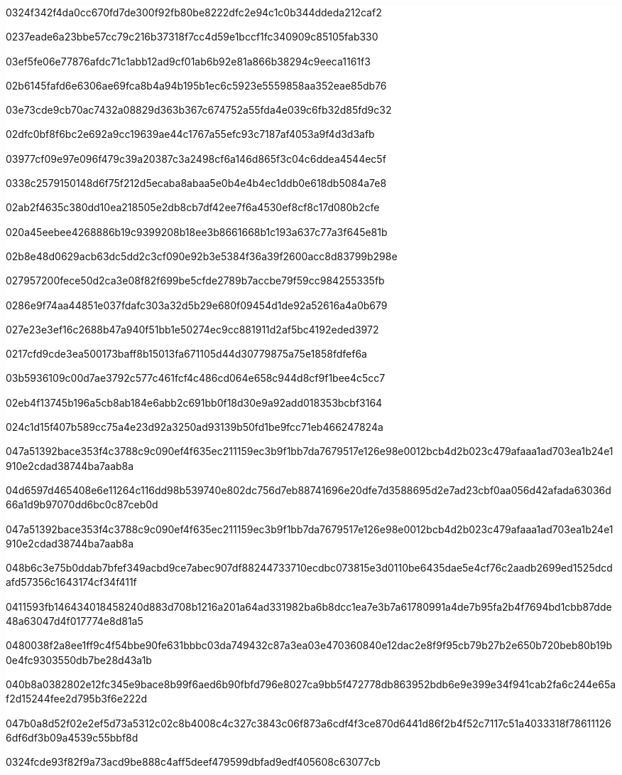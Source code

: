 0324f342f4da0cc670fd7de300f92fb80be8222dfc2e94c1c0b344ddeda212caf2

0237eade6a23bbe57cc79c216b37318f7cc4d59e1bccf1fc340909c85105fab330

03ef5fe06e77876afdc71c1abb12ad9cf01ab6b92e81a866b38294c9eeca1161f3

02b6145fafd6e6306ae69fca8b4a94b195b1ec6c5923e5559858aa352eae85db76

03e73cde9cb70ac7432a08829d363b367c674752a55fda4e039c6fb32d85fd9c32

02dfc0bf8f6bc2e692a9cc19639ae44c1767a55efc93c7187af4053a9f4d3d3afb

03977cf09e97e096f479c39a20387c3a2498cf6a146d865f3c04c6ddea4544ec5f

0338c2579150148d6f75f212d5ecaba8abaa5e0b4e4b4ec1ddb0e618db5084a7e8

02ab2f4635c380dd10ea218505e2db8cb7df42ee7f6a4530ef8cf8c17d080b2cfe

020a45eebee4268886b19c9399208b18ee3b8661668b1c193a637c77a3f645e81b

02b8e48d0629acb63dc5dd2c3cf090e92b3e5384f36a39f2600acc8d83799b298e

027957200fece50d2ca3e08f82f699be5cfde2789b7accbe79f59cc984255335fb

0286e9f74aa44851e037fdafc303a32d5b29e680f09454d1de92a52616a4a0b679

027e23e3ef16c2688b47a940f51bb1e50274ec9cc881911d2af5bc4192eded3972

0217cfd9cde3ea500173baff8b15013fa671105d44d30779875a75e1858fdfef6a

03b5936109c00d7ae3792c577c461fcf4c486cd064e658c944d8cf9f1bee4c5cc7

02eb4f13745b196a5cb8ab184e6abb2c691bb0f18d30e9a92add018353bcbf3164

024c1d15f407b589cc75a4e23d92a3250ad93139b50fd1be9fcc71eb466247824a

047a51392bace353f4c3788c9c090ef4f635ec211159ec3b9f1bb7da7679517e126e98e0012bcb4d2b023c479afaaa1ad703ea1b24e1910e2cdad38744ba7aab8a

04d6597d465408e6e11264c116dd98b539740e802dc756d7eb88741696e20dfe7d3588695d2e7ad23cbf0aa056d42afada63036d66a1d9b97070dd6bc0c87ceb0d

047a51392bace353f4c3788c9c090ef4f635ec211159ec3b9f1bb7da7679517e126e98e0012bcb4d2b023c479afaaa1ad703ea1b24e1910e2cdad38744ba7aab8a

048b6c3e75b0ddab7bfef349acbd9ce7abec907df88244733710ecdbc073815e3d0110be6435dae5e4cf76c2aadb2699ed1525dcdafd57356c1643174cf34f411f

0411593fb146434018458240d883d708b1216a201a64ad331982ba6b8dcc1ea7e3b7a61780991a4de7b95fa2b4f7694bd1cbb87dde48a63047d4f017774e8d81a5

0480038f2a8ee1ff9c4f54bbe90fe631bbbc03da749432c87a3ea03e470360840e12dac2e8f9f95cb79b27b2e650b720beb80b19b0e4fc9303550db7be28d43a1b

040b8a0382802e12fc345e9bace8b99f6aed6b90fbfd796e8027ca9bb5f472778db863952bdb6e9e399e34f941cab2fa6c244e65af2d15244fee2d795b3f6e222d

047b0a8d52f02e2ef5d73a5312c02c8b4008c4c327c3843c06f873a6cdf4f3ce870d6441d86f2b4f52c7117c51a4033318f786111266df6df3b09a4539c55bbf8d

0324fcde93f82f9a73acd9be888c4aff5deef479599dbfad9edf405608c63077cb
